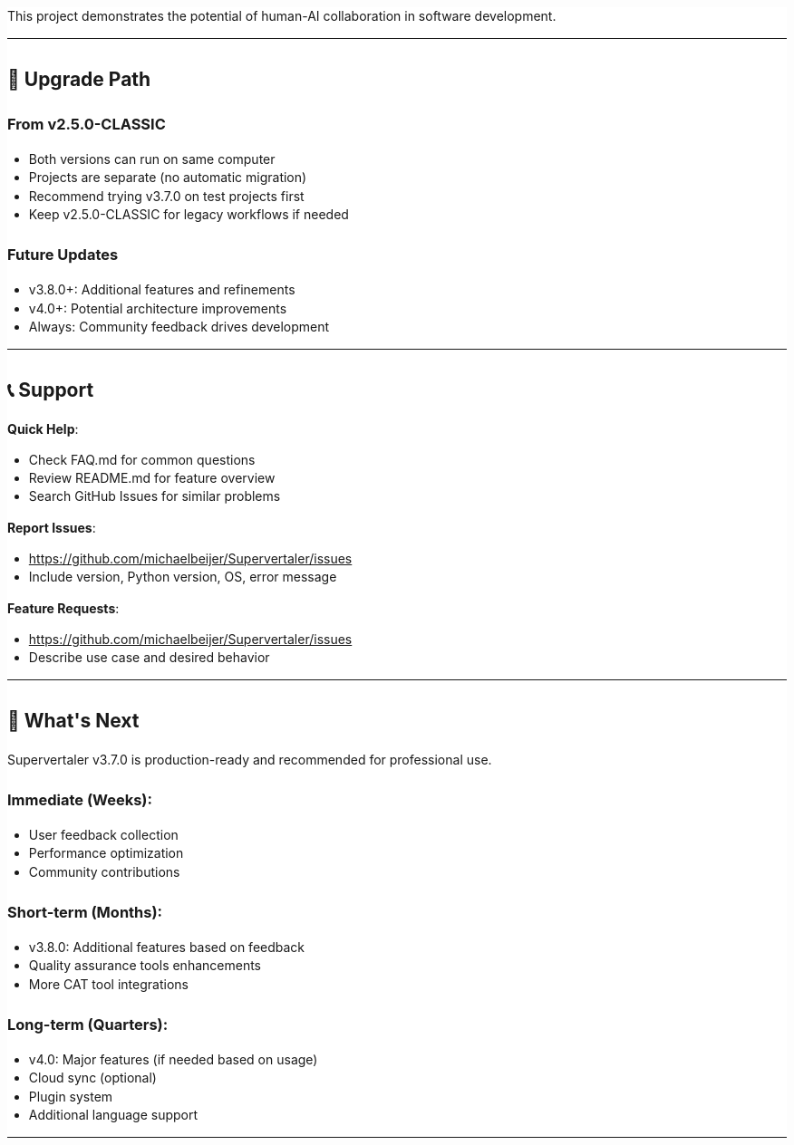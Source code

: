 This project demonstrates the potential of human-AI collaboration in software development.

---

## 🔄 Upgrade Path

### From v2.5.0-CLASSIC
- Both versions can run on same computer
- Projects are separate (no automatic migration)
- Recommend trying v3.7.0 on test projects first
- Keep v2.5.0-CLASSIC for legacy workflows if needed

### Future Updates
- v3.8.0+: Additional features and refinements
- v4.0+: Potential architecture improvements
- Always: Community feedback drives development

---

## 📞 Support

**Quick Help**:
- Check FAQ.md for common questions
- Review README.md for feature overview
- Search GitHub Issues for similar problems

**Report Issues**:
- https://github.com/michaelbeijer/Supervertaler/issues
- Include version, Python version, OS, error message

**Feature Requests**:
- https://github.com/michaelbeijer/Supervertaler/issues
- Describe use case and desired behavior

---

## 🌟 What's Next

Supervertaler v3.7.0 is production-ready and recommended for professional use.

### Immediate (Weeks):
- User feedback collection
- Performance optimization
- Community contributions

### Short-term (Months):
- v3.8.0: Additional features based on feedback
- Quality assurance tools enhancements
- More CAT tool integrations

### Long-term (Quarters):
- v4.0: Major features (if needed based on usage)
- Cloud sync (optional)
- Plugin system
- Additional language support

---